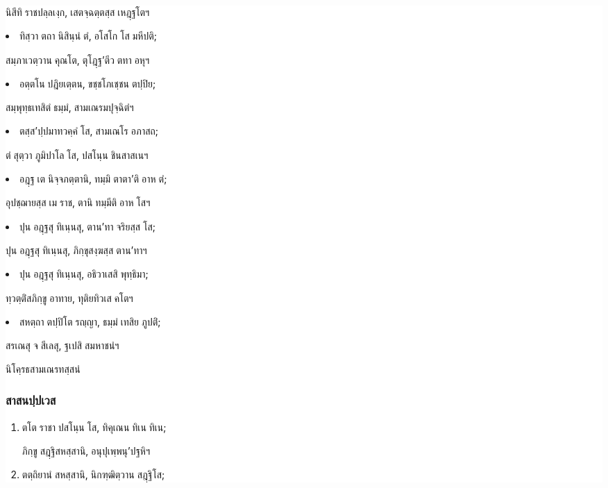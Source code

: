 นิสีทิ ราชปลฺลเงฺก, เสตจฺฉตฺตสฺส เหฎฺฐโตฯ  
</li>
  
<li>
ทิสฺวา ตถา นิสินฺนํ ตํ, อโสโก โส มหีปติ;  
  
สมฺภาเวตฺวาน คุณโต, ตุโฎฺฐ’ตีว ตทา อหุฯ  
</li>
  
<li>
อตฺตโน ปฎิยเตฺตน, ขชฺชโภเชฺชน ตปฺปิย;  
  
สมฺพุทฺธเทสิตํ ธมฺมํ, สามเณรมปุจฺฉิตํฯ  
</li>
  
<li>
ตสฺส’ปฺปมาทวคฺคํ โส, สามเณโร อภาสถ;  
  
ตํ สุตฺวา ภูมิปาโล โส, ปสโนฺน ชินสาสเนฯ  
</li>
  
<li>
อฎฺฐ เต นิจฺจภตฺตานิ, ทมฺมิ ตาตา’ติ อาห ตํ;  
  
อุปชฺฌายสฺส เม ราช, ตานิ ทมฺมีติ อาห โสฯ  
</li>
  
<li>
ปุน อฎฺฐสุ ทิเนฺนสุ, ตาน’ทา จริยสฺส โส;  
  
ปุน อฎฺฐสุ ทิเนฺนสุ, ภิกฺขุสงฺฆสฺส ตาน’ทาฯ  
</li>
  
<li>
ปุน อฎฺฐสุ ทิเนฺนสุ, อธิวาเสสิ พุทฺธิมา;  
  
ทฺวตฺติํสภิกฺขู อาทาย, ทุติยทิวเส คโตฯ  
</li>
  
<li>
สหตฺถา ตปฺปิโต รญฺญา, ธมฺมํ เทสิย ภูปติํ;  
  
สรเณสุ จ สีเลสุ, ฐเปสิ สมหาชนํฯ  
</li>
  
นิโคฺรธสามเณรทสฺสนํ  
</li>
  
<h3>สาสนปฺปเวส</h3>
</ol>
<ol>
<li>
ตโต ราชา ปสโนฺน โส, ทิคุเณน ทิเน ทิเน;  
  
ภิกฺขู สฎฺฐิสหสฺสานิ, อนุปุเพฺพนุ’ปฐหิฯ  
</li>
  
<li>
ตตฺถิยานํ สหสฺสานิ, นิกฑฺฒิตฺวาน สฎฺฐิโส;  
  